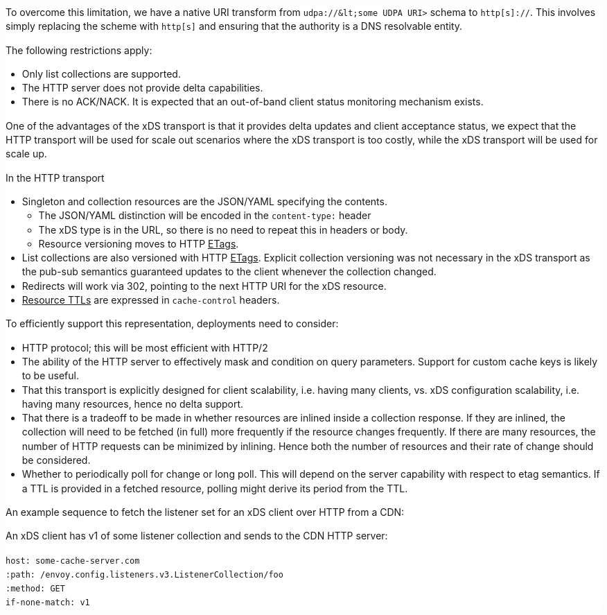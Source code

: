 To overcome this limitation, we have a native URI transform from `udpa://&lt;some UDPA URI>` schema to `http[s]://`. This involves simply replacing the scheme with `http[s]` and ensuring that the authority is a DNS resolvable entity.

The following restrictions apply:



*   Only list collections are supported.
*   The HTTP server does not provide delta capabilities.
*   There is no ACK/NACK. It is expected that an out-of-band client status monitoring mechanism exists.

One of the advantages of the xDS transport is that it provides delta updates and client acceptance status, we expect that the HTTP transport will be used for scale out scenarios where the xDS transport is too costly, while the xDS transport will be used for scale up.

In the HTTP transport



*   Singleton and collection resources are the JSON/YAML specifying the contents.
    *   The JSON/YAML distinction will be encoded in the `content-type:` header
    *   The xDS type is in the URL, so there is no need to repeat this in headers or body.
    *   Resource versioning moves to HTTP [ETags](https://en.wikipedia.org/wiki/HTTP_ETag). 
*   List collections are also versioned with HTTP [ETags](https://en.wikipedia.org/wiki/HTTP_ETag). Explicit collection versioning was not necessary in the xDS transport as the pub-sub semantics guaranteed updates to the client whenever the collection changed.
*   Redirects will work via 302, pointing to the next HTTP URI for the xDS resource.
*   [Resource TTLs](https://github.com/envoyproxy/envoy/pull/10898) are expressed in `cache-control` headers.

To efficiently support this representation, deployments need to consider:



*   HTTP protocol; this will be most efficient with HTTP/2
*   The ability of the HTTP server to effectively mask and condition on query parameters. Support for custom cache keys is likely to be useful.
*   That this transport is explicitly designed for client scalability, i.e. having many clients, vs. xDS configuration scalability, i.e. having many resources, hence no delta support.
*   That there is a tradeoff to be made in whether resources are inlined inside a collection response. If they are inlined, the collection will need to be fetched (in full) more frequently if the resource changes frequently. If there are many resources, the number of HTTP requests can be minimized by inlining. Hence both the number of resources and their rate of change should be considered.
*   Whether to periodically poll for change or long poll. This will depend on the server capability with respect to etag semantics. If a TTL is provided in a fetched resource, polling might derive its period from the TTL.

An example sequence to fetch the listener set for an xDS client over HTTP from a CDN:

An xDS client has v1 of some listener collection and sends to the CDN HTTP server:


```
host: some-cache-server.com
:path: /envoy.config.listeners.v3.ListenerCollection/foo
:method: GET
if-none-match: v1
```
